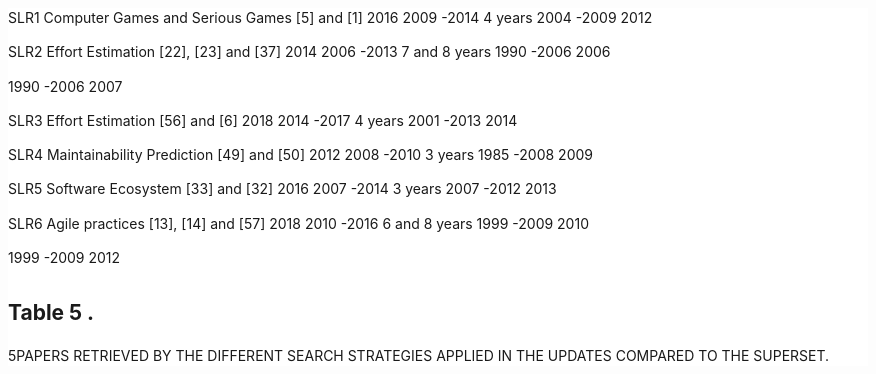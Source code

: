 SLR1 
Computer Games and Serious Games [5] 
and [1] 
2016 
2009 -2014 
4 years 
2004 -2009 
2012 

SLR2 Effort Estimation [22], [23] and [37] 
2014 
2006 -2013 
7 and 8 years 
1990 -2006 
2006 

1990 -2006 
2007 

SLR3 Effort Estimation [56] and [6] 
2018 
2014 -2017 
4 years 
2001 -2013 
2014 

SLR4 Maintainability Prediction [49] and [50] 
2012 
2008 -2010 
3 years 
1985 -2008 
2009 

SLR5 Software Ecosystem [33] and [32] 
2016 
2007 -2014 
3 years 
2007 -2012 
2013 

SLR6 Agile practices [13], [14] and [57] 
2018 
2010 -2016 
6 and 8 years 
1999 -2009 
2010 

1999 -2009 
2012 



## Table 5 .
5PAPERS RETRIEVED BY THE DIFFERENT SEARCH STRATEGIES APPLIED IN THE UPDATES COMPARED TO THE SUPERSET.
